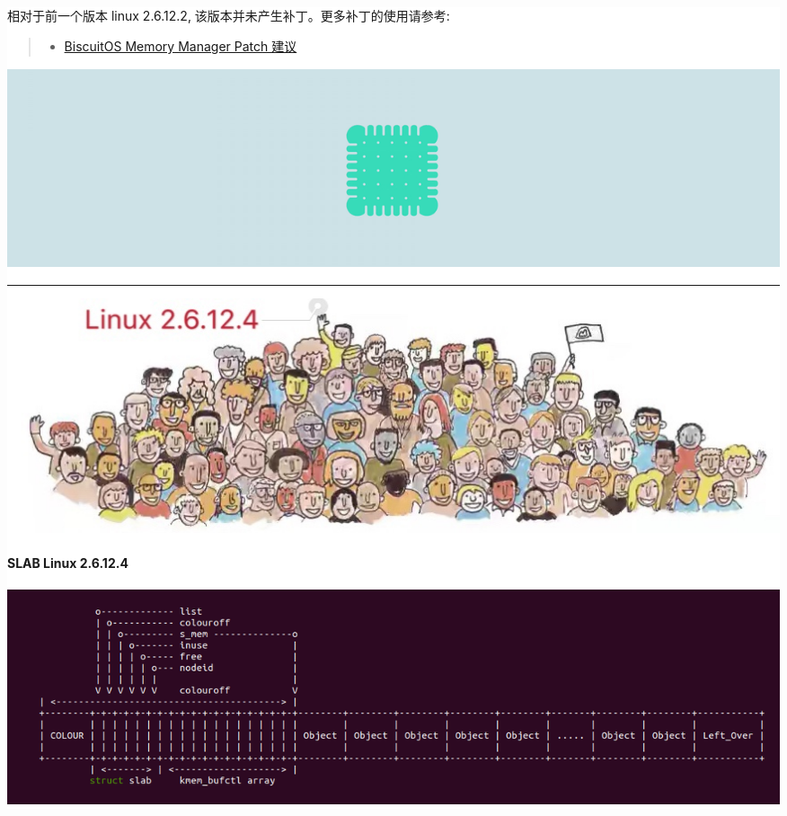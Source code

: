 相对于前一个版本 linux 2.6.12.2, 该版本并未产生补丁。更多补丁的使用请参考:

> - [BiscuitOS Memory Manager Patch 建议](https://biscuitos.github.io/blog/HISTORY-MMU/#C00033)

![](/assets/PDB/BiscuitOS/kernel/IND000100.png)

----------------------------------------------

<span id="H-linux-2.6.12.4"></span>

![](/assets/PDB/RPI/RPI000789.JPG)

#### SLAB Linux 2.6.12.4

![](/assets/PDB/RPI/TB000007.png)

